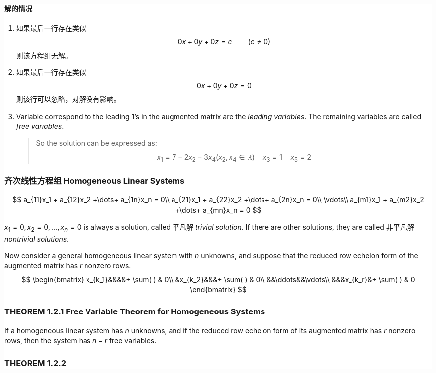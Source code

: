 #### 解的情况

1. 如果最后一行存在类似
   $$
   0x+0y+0z=c\qquad(c\ne0)
   $$
   则该方程组无解。

2. 如果最后一行存在类似
   $$
   0x+0y+0z=0
   $$
   则该行可以忽略，对解没有影响。

3. Variable correspond to the leading 1’s in the augmented matrix are the *leading variables*. The remaining variables are called *free variables*.

   > So the solution can be expressed as:
   > $$
   > x_1=7-2x_2-3x_4(x_2,x_4\in\mathbb R)\quad x_3=1\quad x_5=2
   > $$


### 齐次线性方程组 Homogeneous Linear Systems

$$
a_{11}x_1 + a_{12}x_2 +\dots+ a_{1n}x_n = 0\\
a_{21}x_1 + a_{22}x_2 +\dots+ a_{2n}x_n = 0\\
\vdots\\
a_{m1}x_1 + a_{m2}x_2 +\dots+ a_{mn}x_n = 0
$$

$x_1= 0, x_2 = 0,\dots,x_n = 0$ is always a solution, called 平凡解 *trivial solution*. If there are other solutions, they are called 非平凡解 *nontrivial solutions*.

Now consider a general homogeneous linear system with *n* unknowns, and suppose that the reduced row echelon form of the augmented matrix has *r* nonzero rows.
$$
\begin{bmatrix}
x_{k_1}&&&&+ \sum( ) & 0\\
&x_{k_2}&&&+ \sum( ) & 0\\
&&\ddots&&\vdots\\
&&&x_{k_r}&+ \sum( ) & 0
\end{bmatrix}
$$

### THEOREM 1.2.1 Free Variable Theorem for Homogeneous Systems

If a homogeneous linear system has $n$ unknowns, and if the reduced row echelon form of its augmented matrix has $r$ nonzero rows, then the system has $n-r$ free variables.

### THEOREM 1.2.2
